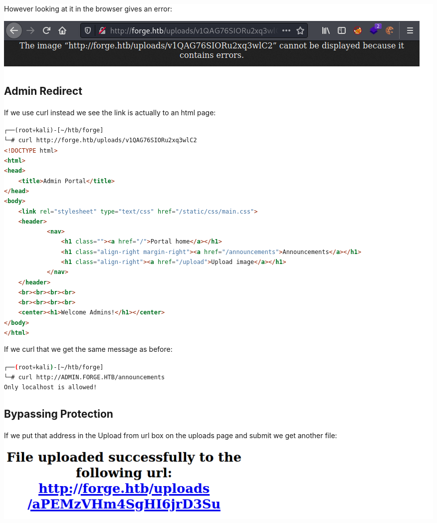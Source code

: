 However looking at it in the browser gives an error:

![forge-upload-error](/assets/images/2021-10-23-16-45-19.png)

## Admin Redirect

If we use curl instead we see the link is actually to an html page:

```html
┌──(root💀kali)-[~/htb/forge]
└─# curl http://forge.htb/uploads/v1QAG76SIORu2xq3wlC2
<!DOCTYPE html>
<html>
<head>
    <title>Admin Portal</title>
</head>
<body>
    <link rel="stylesheet" type="text/css" href="/static/css/main.css">
    <header>
            <nav>
                <h1 class=""><a href="/">Portal home</a></h1>
                <h1 class="align-right margin-right"><a href="/announcements">Announcements</a></h1>
                <h1 class="align-right"><a href="/upload">Upload image</a></h1>
            </nav>
    </header>
    <br><br><br><br>
    <br><br><br><br>
    <center><h1>Welcome Admins!</h1></center>
</body>
</html>
```

If we curl that we get the same message as before:

```sh
┌──(root💀kali)-[~/htb/forge]
└─# curl http://ADMIN.FORGE.HTB/announcements
Only localhost is allowed!
```

## Bypassing Protection

If we put that address in the Upload from url box on the uploads page and submit we get another file:

![forge-announcements](/assets/images/2021-10-23-17-20-05.png)
